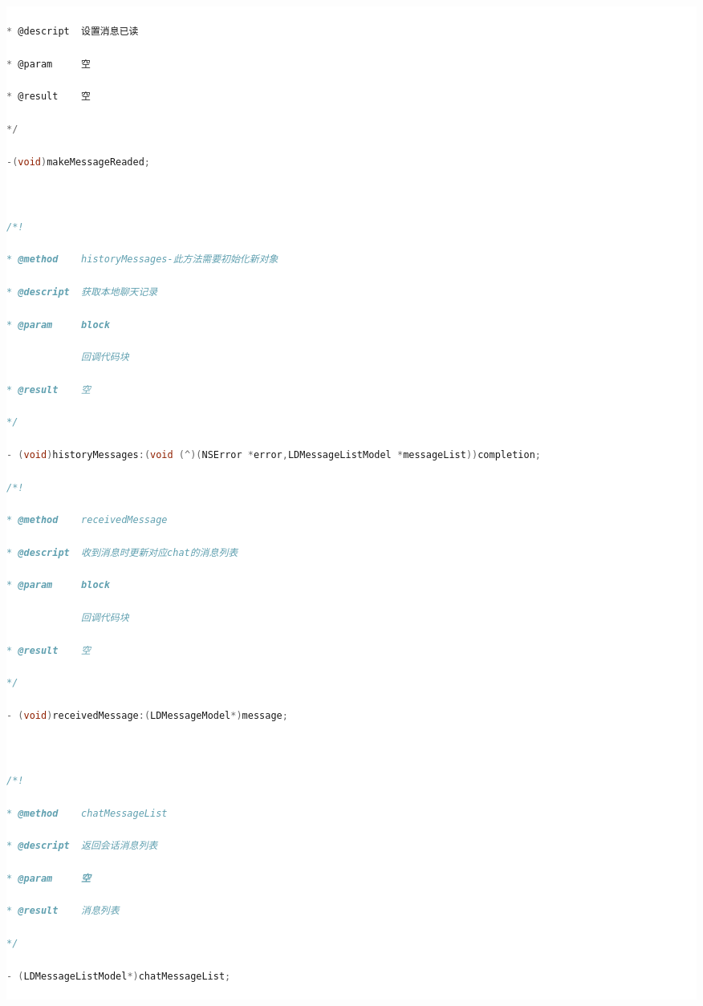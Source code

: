 ```objectivec

* @descript  设置消息已读

* @param     空

* @result    空

*/

-(void)makeMessageReaded;



/*!

* @method    historyMessages-此方法需要初始化新对象

* @descript  获取本地聊天记录

* @param     block

             回调代码块

* @result    空

*/

- (void)historyMessages:(void (^)(NSError *error,LDMessageListModel *messageList))completion;

/*!

* @method    receivedMessage

* @descript  收到消息时更新对应chat的消息列表

* @param     block

             回调代码块

* @result    空

*/

- (void)receivedMessage:(LDMessageModel*)message;



/*!

* @method    chatMessageList

* @descript  返回会话消息列表

* @param     空

* @result    消息列表

*/

- (LDMessageListModel*)chatMessageList;



```